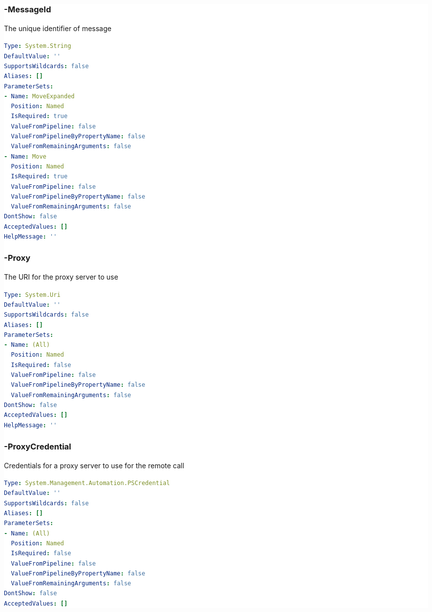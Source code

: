### -MessageId

The unique identifier of message

```yaml
Type: System.String
DefaultValue: ''
SupportsWildcards: false
Aliases: []
ParameterSets:
- Name: MoveExpanded
  Position: Named
  IsRequired: true
  ValueFromPipeline: false
  ValueFromPipelineByPropertyName: false
  ValueFromRemainingArguments: false
- Name: Move
  Position: Named
  IsRequired: true
  ValueFromPipeline: false
  ValueFromPipelineByPropertyName: false
  ValueFromRemainingArguments: false
DontShow: false
AcceptedValues: []
HelpMessage: ''
```

### -Proxy

The URI for the proxy server to use

```yaml
Type: System.Uri
DefaultValue: ''
SupportsWildcards: false
Aliases: []
ParameterSets:
- Name: (All)
  Position: Named
  IsRequired: false
  ValueFromPipeline: false
  ValueFromPipelineByPropertyName: false
  ValueFromRemainingArguments: false
DontShow: false
AcceptedValues: []
HelpMessage: ''
```

### -ProxyCredential

Credentials for a proxy server to use for the remote call

```yaml
Type: System.Management.Automation.PSCredential
DefaultValue: ''
SupportsWildcards: false
Aliases: []
ParameterSets:
- Name: (All)
  Position: Named
  IsRequired: false
  ValueFromPipeline: false
  ValueFromPipelineByPropertyName: false
  ValueFromRemainingArguments: false
DontShow: false
AcceptedValues: []
```